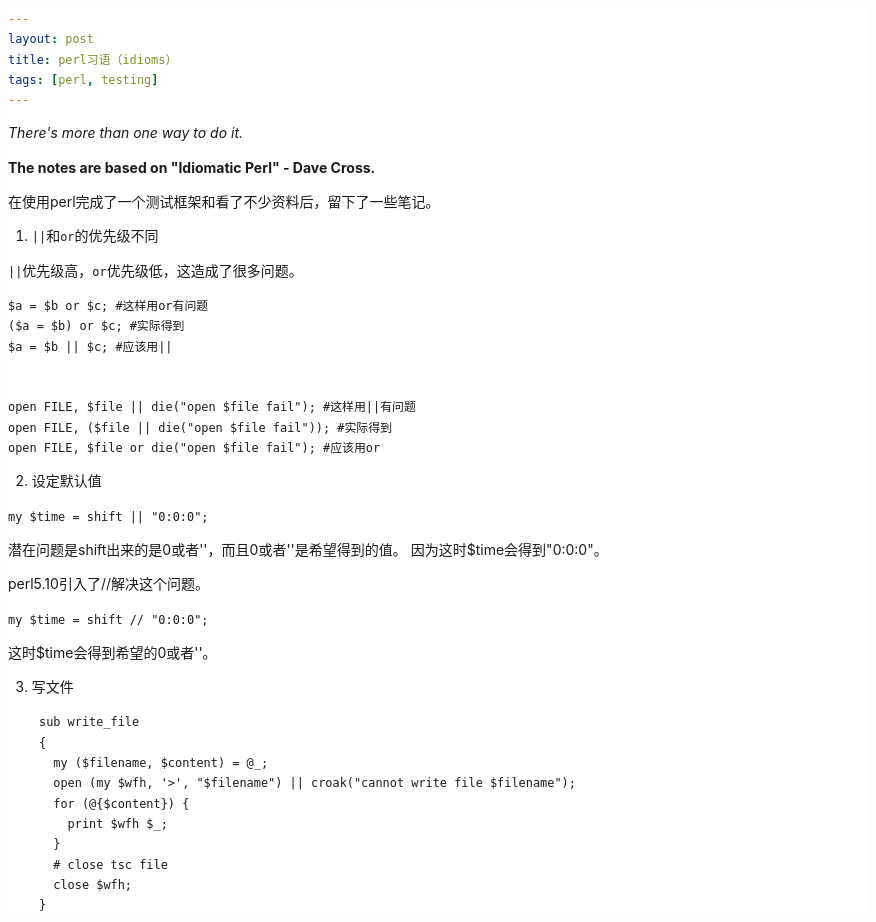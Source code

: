 ```yaml
---
layout: post
title: perl习语（idioms）
tags: [perl, testing]
---
```


_There's more than one way to do it._

__The notes are based on "Idiomatic Perl" - Dave Cross.__

在使用perl完成了一个测试框架和看了不少资料后，留下了一些笔记。

1. `||`和`or`的优先级不同

  `||`优先级高，`or`优先级低，这造成了很多问题。

```
$a = $b or $c; #这样用or有问题
($a = $b) or $c; #实际得到
$a = $b || $c; #应该用||


open FILE, $file || die("open $file fail"); #这样用||有问题
open FILE, ($file || die("open $file fail")); #实际得到
open FILE, $file or die("open $file fail"); #应该用or
```

2. 设定默认值

```
my $time = shift || "0:0:0";
```

  潜在问题是shift出来的是0或者''，而且0或者''是希望得到的值。
  因为这时$time会得到"0:0:0"。

  perl5.10引入了//解决这个问题。

```
my $time = shift // "0:0:0";
```

  这时$time会得到希望的0或者''。

3. 写文件

        sub write_file
        {
          my ($filename, $content) = @_;
          open (my $wfh, '>', "$filename") || croak("cannot write file $filename");
          for (@{$content}) {
            print $wfh $_;
          }
          # close tsc file
          close $wfh;
        }
